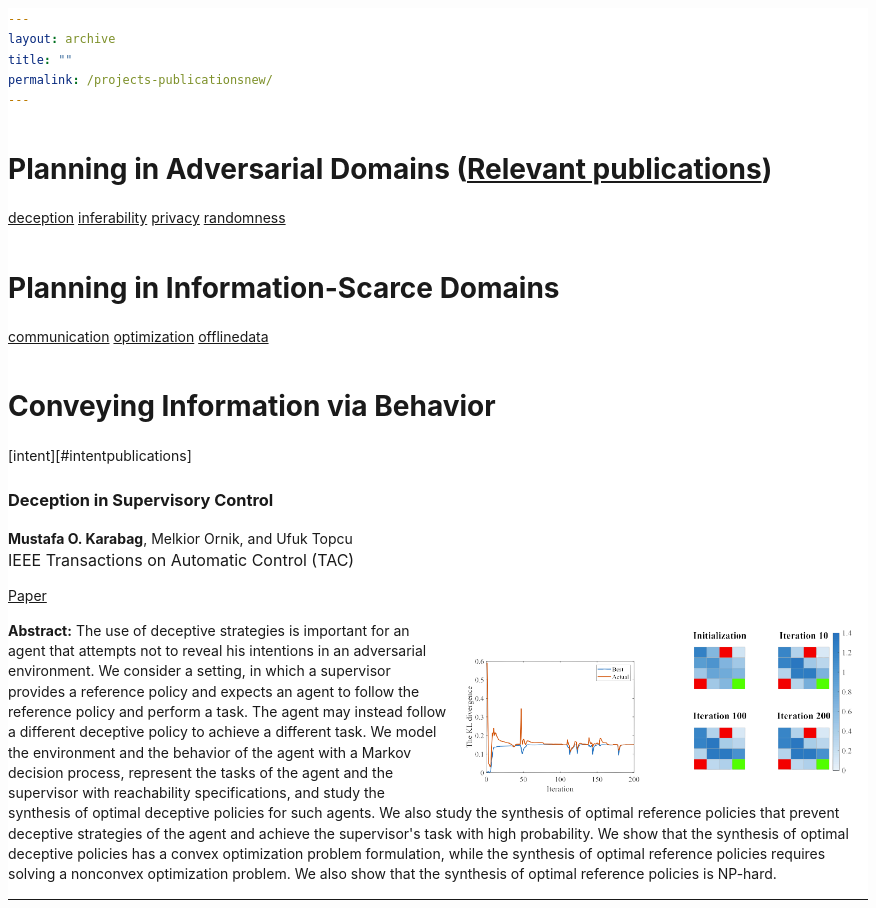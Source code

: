 ```yaml
---
layout: archive
title: ""
permalink: /projects-publicationsnew/
---
```


# Planning in Adversarial Domains ([Relevant publications](#adversarialpublications))
[deception](#deceptionpublications) [inferability](#inferabilitypublications) [privacy](#inferabilitypublications) [randomness](#randomnesspublications)

# Planning in Information-Scarce Domains
[communication](#communicationpublications) [optimization](#optimizationpublications) [offlinedata](#offlinedatapublications)

# Conveying Information via Behavior
[intent][#intentpublications]

<a name="adversarialpublications"></a>


<a name="deceptionpublications"></a>



### Deception in Supervisory Control

**Mustafa O. Karabag**, Melkior Ornik, and Ufuk Topcu<br><span style="font-size:12pt">IEEE Transactions on Automatic Control (TAC)</span><br>

[Paper](https://ieeexplore.ieee.org/iel7/9/4601496/09351619.pdf)

<img 
src="/images/TACDec1.png" 
width=400 
style="float: right; margin-left: 10px; margin-right: 10px;">

**Abstract:** The use of deceptive strategies is important for an agent that attempts not to reveal his intentions in an adversarial environment. We consider a setting, in which a supervisor provides a reference policy and expects an agent to follow the reference policy and perform a task. The agent may instead follow a different deceptive policy to achieve a different task. We model the environment and the behavior of the agent with a Markov decision process, represent the tasks of the agent and the supervisor with reachability specifications, and study the synthesis of optimal deceptive policies for such agents. We also study the synthesis of optimal reference policies that prevent deceptive strategies of the agent and achieve the supervisor's task with high probability. We show that the synthesis of optimal deceptive policies has a convex optimization problem formulation, while the synthesis of optimal reference policies requires solving a nonconvex optimization problem. We also show that the synthesis of optimal reference policies is NP-hard.

---